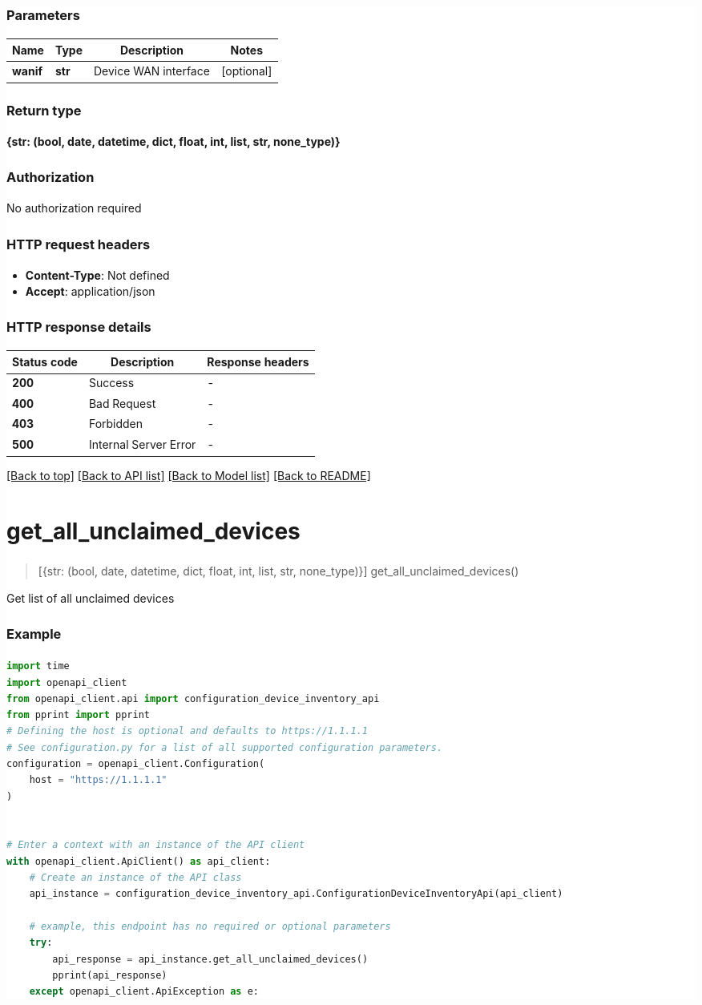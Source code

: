 
### Parameters

Name | Type | Description  | Notes
------------- | ------------- | ------------- | -------------
 **wanif** | **str**| Device WAN interface | [optional]

### Return type

**{str: (bool, date, datetime, dict, float, int, list, str, none_type)}**

### Authorization

No authorization required

### HTTP request headers

 - **Content-Type**: Not defined
 - **Accept**: application/json


### HTTP response details

| Status code | Description | Response headers |
|-------------|-------------|------------------|
**200** | Success |  -  |
**400** | Bad Request |  -  |
**403** | Forbidden |  -  |
**500** | Internal Server Error |  -  |

[[Back to top]](#) [[Back to API list]](../README.md#documentation-for-api-endpoints) [[Back to Model list]](../README.md#documentation-for-models) [[Back to README]](../README.md)

# **get_all_unclaimed_devices**
> [{str: (bool, date, datetime, dict, float, int, list, str, none_type)}] get_all_unclaimed_devices()



Get list of all unclaimed devices

### Example


```python
import time
import openapi_client
from openapi_client.api import configuration_device_inventory_api
from pprint import pprint
# Defining the host is optional and defaults to https://1.1.1.1
# See configuration.py for a list of all supported configuration parameters.
configuration = openapi_client.Configuration(
    host = "https://1.1.1.1"
)


# Enter a context with an instance of the API client
with openapi_client.ApiClient() as api_client:
    # Create an instance of the API class
    api_instance = configuration_device_inventory_api.ConfigurationDeviceInventoryApi(api_client)

    # example, this endpoint has no required or optional parameters
    try:
        api_response = api_instance.get_all_unclaimed_devices()
        pprint(api_response)
    except openapi_client.ApiException as e:
```